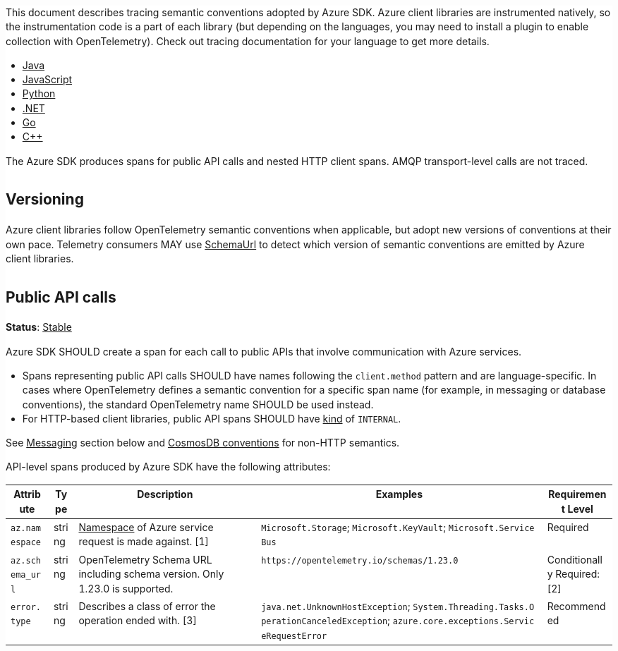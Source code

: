 This document describes tracing semantic conventions adopted by Azure SDK. Azure client libraries are instrumented natively, so the instrumentation code is a part of each library (but depending on the languages, you may need to install a plugin to enable collection with OpenTelemetry). Check out tracing documentation for your language to get more details.

- [Java](https://github.com/Azure/azure-sdk-for-java/tree/main/sdk/core/azure-core-tracing-opentelemetry)
- [JavaScript](https://github.com/Azure/azure-sdk-for-js/tree/main/sdk/core/core-tracing)
- [Python](https://github.com/Azure/azure-sdk-for-python/tree/main/sdk/core/azure-core-tracing-opentelemetry)
- [.NET](https://github.com/Azure/azure-sdk-for-net/blob/main/sdk/core/Azure.Core/samples/Diagnostics.md#activitysource-support)
- [Go](https://github.com/Azure/azure-sdk-for-go/blob/main/sdk/tracing/azotel)
- [C++](https://github.com/Azure/azure-sdk-for-cpp/tree/main/sdk/core/azure-core-tracing-opentelemetry)

The Azure SDK produces spans for public API calls and nested HTTP client spans. AMQP transport-level calls are not traced.

## Versioning

Azure client libraries follow OpenTelemetry semantic conventions when applicable, but adopt new versions of conventions at their own pace. Telemetry consumers MAY use [SchemaUrl](https://opentelemetry.io/docs/specs/otel/schemas/#schema-url) to detect which version of semantic conventions are emitted by Azure client libraries.

## Public API calls

**Status**: [Stable][DocumentStatus]

Azure SDK SHOULD create a span for each call to public APIs that involve communication with Azure services.

- Spans representing public API calls SHOULD have names following the `client.method` pattern and are language-specific. In cases where OpenTelemetry defines a semantic convention for a specific span name (for example, in messaging or database conventions), the standard OpenTelemetry name SHOULD be used instead.
- For HTTP-based client libraries, public API spans SHOULD have [kind](https://opentelemetry.io/docs/specs/otel/trace/api/#spankind) of `INTERNAL`.

See [Messaging](#messaging-libraries) section below and [CosmosDB conventions](https://github.com/open-telemetry/semantic-conventions/blob/main/docs/database/cosmosdb.md) for non-HTTP semantics.

API-level spans produced by Azure SDK have the following attributes:



| Attribute  | Type | Description  | Examples  | Requirement Level |
|---|---|---|---|---|
| `az.namespace` | string | [Namespace](https://docs.microsoft.com/azure/azure-resource-manager/management/azure-services-resource-providers) of Azure service request is made against. [1] | `Microsoft.Storage`; `Microsoft.KeyVault`; `Microsoft.ServiceBus` | Required |
| `az.schema_url` | string | OpenTelemetry Schema URL including schema version. Only 1.23.0 is supported. | `https://opentelemetry.io/schemas/1.23.0` | Conditionally Required: [2] |
| `error.type` | string | Describes a class of error the operation ended with. [3] | `java.net.UnknownHostException`; `System.Threading.Tasks.OperationCanceledException`; `azure.core.exceptions.ServiceRequestError` | Recommended |


[DocumentStatus]: https://github.com/open-telemetry/opentelemetry-specification/tree/v1.26.0/specification/document-status.md